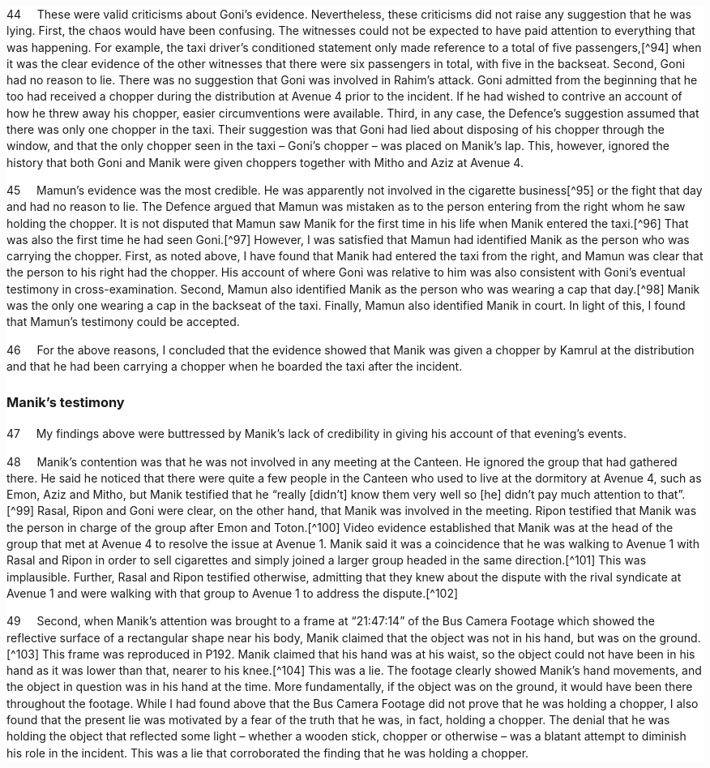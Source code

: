 44     These were valid criticisms about Goni’s evidence. Nevertheless, these criticisms did not raise any suggestion that he was lying. First, the chaos would have been confusing. The witnesses could not be expected to have paid attention to everything that was happening. For example, the taxi driver’s conditioned statement only made reference to a total of five passengers,[^94] when it was the clear evidence of the other witnesses that there were six passengers in total, with five in the backseat. Second, Goni had no reason to lie. There was no suggestion that Goni was involved in Rahim’s attack. Goni admitted from the beginning that he too had received a chopper during the distribution at Avenue 4 prior to the incident. If he had wished to contrive an account of how he threw away his chopper, easier circumventions were available. Third, in any case, the Defence’s suggestion assumed that there was only one chopper in the taxi. Their suggestion was that Goni had lied about disposing of his chopper through the window, and that the only chopper seen in the taxi – Goni’s chopper – was placed on Manik’s lap. This, however, ignored the history that both Goni and Manik were given choppers together with Mitho and Aziz at Avenue 4.

45     Mamun’s evidence was the most credible. He was apparently not involved in the cigarette business[^95] or the fight that day and had no reason to lie. The Defence argued that Mamun was mistaken as to the person entering from the right whom he saw holding the chopper. It is not disputed that Mamun saw Manik for the first time in his life when Manik entered the taxi.[^96] That was also the first time he had seen Goni.[^97] However, I was satisfied that Mamun had identified Manik as the person who was carrying the chopper. First, as noted above, I have found that Manik had entered the taxi from the right, and Mamun was clear that the person to his right had the chopper. His account of where Goni was relative to him was also consistent with Goni’s eventual testimony in cross-examination. Second, Mamun also identified Manik as the person who was wearing a cap that day.[^98] Manik was the only one wearing a cap in the backseat of the taxi. Finally, Mamun also identified Manik in court. In light of this, I found that Mamun’s testimony could be accepted.

46     For the above reasons, I concluded that the evidence showed that Manik was given a chopper by Kamrul at the distribution and that he had been carrying a chopper when he boarded the taxi after the incident.

### Manik’s testimony

47     My findings above were buttressed by Manik’s lack of credibility in giving his account of that evening’s events.

48     Manik’s contention was that he was not involved in any meeting at the Canteen. He ignored the group that had gathered there. He said he noticed that there were quite a few people in the Canteen who used to live at the dormitory at Avenue 4, such as Emon, Aziz and Mitho, but Manik testified that he “really \[didn’t\] know them very well so \[he\] didn’t pay much attention to that”.[^99] Rasal, Ripon and Goni were clear, on the other hand, that Manik was involved in the meeting. Ripon testified that Manik was the person in charge of the group after Emon and Toton.[^100] Video evidence established that Manik was at the head of the group that met at Avenue 4 to resolve the issue at Avenue 1. Manik said it was a coincidence that he was walking to Avenue 1 with Rasal and Ripon in order to sell cigarettes and simply joined a larger group headed in the same direction.[^101] This was implausible. Further, Rasal and Ripon testified otherwise, admitting that they knew about the dispute with the rival syndicate at Avenue 1 and were walking with that group to Avenue 1 to address the dispute.[^102]

49     Second, when Manik’s attention was brought to a frame at “21:47:14” of the Bus Camera Footage which showed the reflective surface of a rectangular shape near his body, Manik claimed that the object was not in his hand, but was on the ground.[^103] This frame was reproduced in P192. Manik claimed that his hand was at his waist, so the object could not have been in his hand as it was lower than that, nearer to his knee.[^104] This was a lie. The footage clearly showed Manik’s hand movements, and the object in question was in his hand at the time. More fundamentally, if the object was on the ground, it would have been there throughout the footage. While I had found above that the Bus Camera Footage did not prove that he was holding a chopper, I also found that the present lie was motivated by a fear of the truth that he was, in fact, holding a chopper. The denial that he was holding the object that reflected some light – whether a wooden stick, chopper or otherwise – was a blatant attempt to diminish his role in the incident. This was a lie that corroborated the finding that he was holding a chopper.


[^1]: PS16 at para 2.
[^2]: PS16 at para 2.
[^3]: NE 21 January 2020 at p 3, ln 15.
[^4]: PS16 at paras 3–4.
[^5]: NE 21 January 2020 at p 4, ln 16–21.
[^6]: NE 21 January 2020 at p 4, ln 1–3.
[^7]: PS16 at para 8.
[^8]: P186 at para 8.3: AB at p 258.
[^9]: NE 14 January 2020 at p 5, ln 1–2.
[^10]: NE 10 January 2020 at p 30, ln 28–29.
[^11]: NE 14 January 2020 at p 3, ln 17–19.
[^12]: NE 15 January 2020 at p 19, ln 27–28.
[^13]: PS16 at para 1; NE 16 January 2020 at p 3.